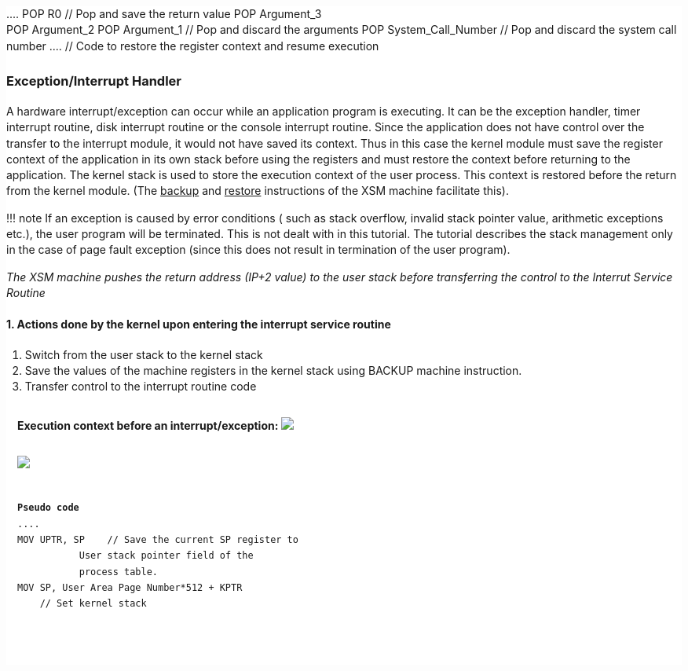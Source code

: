 ....
POP R0			// Pop and save the return 
		           value
POP Argument\_3		
POP Argument\_2
POP Argument\_1		// Pop and discard the 
			   arguments
POP System\_Call\_Number	// Pop and discard the 
			   system call number 
....			// Code to restore the 
			   register context and 
			   resume execution
</code></pre>
</div>

### Exception/Interrupt Handler

A hardware interrupt/exception can occur while an application program is executing.
It can be the exception handler, timer interrupt routine, disk interrupt routine or the 
console interrupt routine. Since the application does not have control over the transfer 
to the interrupt module, it would not have saved its context. Thus in this case the kernel 
module must save the register context of the application in its own stack before using the 
registers and must restore the context before returning to the application. 
The kernel stack is used to store the execution context of the user process. 
This context is restored before the return from the kernel module. 
(The [backup](../arch-spec/instruction-set.md#backup) and [restore](../arch-spec/instruction-set.md#restore) instructions of the XSM machine facilitate this).


!!! note
	If an exception is caused by error conditions ( such as stack overflow, invalid stack pointer value, arithmetic exceptions etc.), the user program will be terminated. This is not dealt with in this tutorial. The tutorial describes the stack management only in the case of page fault exception (since this does not result in termination of the user program).

*The XSM machine pushes the return address (IP+2 value) to the user stack before transferring the control to the Interrut Service Routine* 
  

####  **1. Actions done by the kernel upon entering the interrupt service routine**

1. Switch from the user stack to the kernel stack
2. Save the values of the machine registers in the kernel stack using BACKUP machine instruction.
3. Transfer control to the interrupt routine code


<div style="padding: 1em;border: 1px solid var(--md-code-fg-color);">
<b>Execution context before an interrupt/exception:</b>
<img src="http://exposnitc.github.io/img/Stack_Management/execn_context_b4_interrupt.png">
</div>

<div style="padding: 1em;border: 1px solid var(--md-code-fg-color);">
<img src="http://exposnitc.github.io/img/Stack_Management/aftr_interrupt_step1a.png">
<pre><code>
<b>Pseudo code</b>	
....
MOV UPTR, SP	// Save the current SP register to 
		   User stack pointer field of the 
		   process table.
MOV SP, User Area Page Number*512 + KPTR
	// Set kernel stack
		   